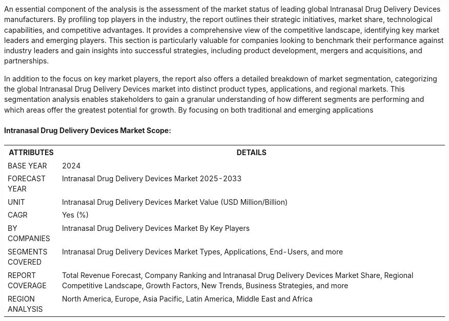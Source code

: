 An essential component of the analysis is the assessment of the market status of leading global Intranasal Drug Delivery Devices manufacturers. By profiling top players in the industry, the report outlines their strategic initiatives, market share, technological capabilities, and competitive advantages. It provides a comprehensive view of the competitive landscape, identifying key market leaders and emerging players. This section is particularly valuable for companies looking to benchmark their performance against industry leaders and gain insights into successful strategies, including product development, mergers and acquisitions, and partnerships.

In addition to the focus on key market players, the report also offers a detailed breakdown of market segmentation, categorizing the global Intranasal Drug Delivery Devices market into distinct product types, applications, and regional markets. This segmentation analysis enables stakeholders to gain a granular understanding of how different segments are performing and which areas offer the greatest potential for growth. By focusing on both traditional and emerging applications

<h4>Intranasal Drug Delivery Devices Market Scope:</h4>
<table>
<tr>
<th>ATTRIBUTES</th>
<th>DETAILS</th>
</tr>
<tr>
<td>BASE YEAR</td>
<td>2024</td>
</tr>
<tr>
<td>FORECAST YEAR</td>
<td>Intranasal Drug Delivery Devices Market 2025-2033</td>
</tr>
<tr>
<td>UNIT</td>
<td>Intranasal Drug Delivery Devices Market Value (USD Million/Billion)</td>
<tr>
<td>CAGR</td>
<td>Yes (%)</td>
</tr>
</tr>
<tr>
<td>BY COMPANIES</td>
<td>Intranasal Drug Delivery Devices Market By Key Players</td>
</tr>
<tr>
<td>SEGMENTS COVERED</td>
<td>Intranasal Drug Delivery Devices Market Types, Applications, End-Users, and more</td>
</tr>
<tr>
<td>REPORT COVERAGE</td>
<td>Total Revenue Forecast, Company Ranking and Intranasal Drug Delivery Devices Market Share, Regional Competitive Landscape, Growth Factors, New Trends, Business Strategies, and more</td>
</tr>
<tr>
<td>REGION ANALYSIS</td>
<td>North America, Europe, Asia Pacific, Latin America, Middle East and Africa</td>
</tr>
</table>
